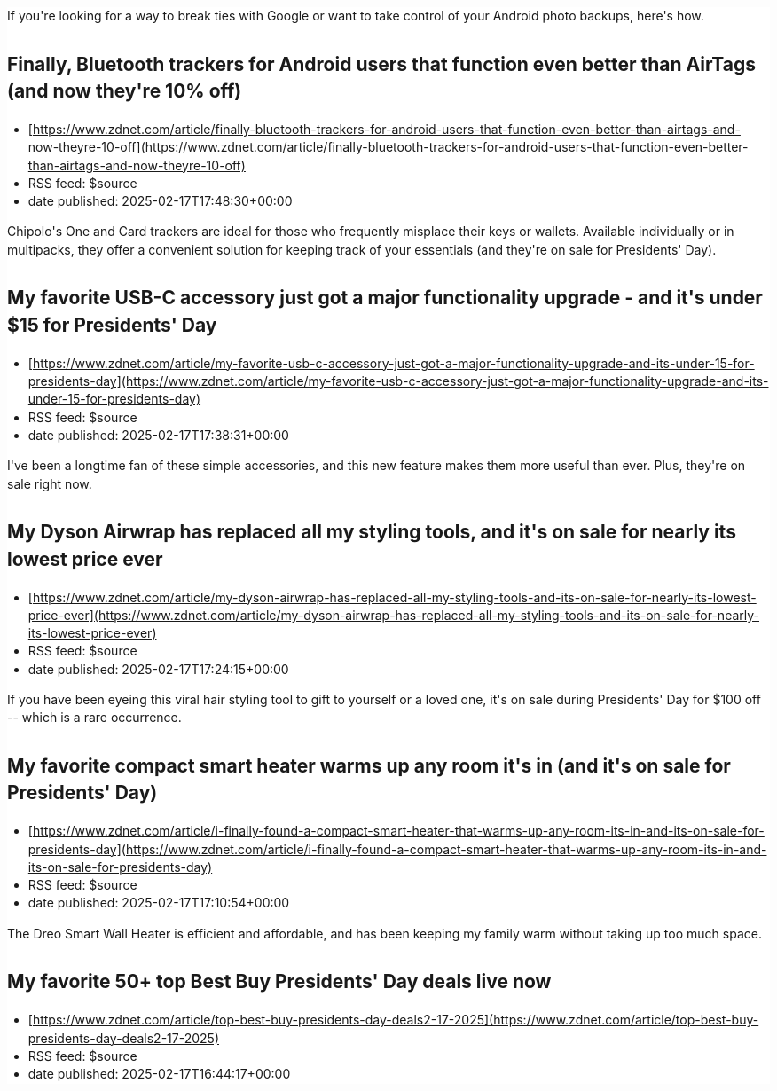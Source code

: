 If you're looking for a way to break ties with Google or want to take control of your Android photo backups, here's how.

## Finally, Bluetooth trackers for Android users that function even better than AirTags (and now they're 10% off)
 - [https://www.zdnet.com/article/finally-bluetooth-trackers-for-android-users-that-function-even-better-than-airtags-and-now-theyre-10-off](https://www.zdnet.com/article/finally-bluetooth-trackers-for-android-users-that-function-even-better-than-airtags-and-now-theyre-10-off)
 - RSS feed: $source
 - date published: 2025-02-17T17:48:30+00:00

Chipolo's One and Card trackers are ideal for those who frequently misplace their keys or wallets. Available individually or in multipacks, they offer a convenient solution for keeping track of your essentials (and they're on sale for Presidents' Day).

## My favorite USB-C accessory just got a major functionality upgrade - and it's under $15 for Presidents' Day
 - [https://www.zdnet.com/article/my-favorite-usb-c-accessory-just-got-a-major-functionality-upgrade-and-its-under-15-for-presidents-day](https://www.zdnet.com/article/my-favorite-usb-c-accessory-just-got-a-major-functionality-upgrade-and-its-under-15-for-presidents-day)
 - RSS feed: $source
 - date published: 2025-02-17T17:38:31+00:00

I've been a longtime fan of these simple accessories, and this new feature makes them more useful than ever. Plus, they're on sale right now.

## My Dyson Airwrap has replaced all my styling tools, and it's on sale for nearly its lowest price ever
 - [https://www.zdnet.com/article/my-dyson-airwrap-has-replaced-all-my-styling-tools-and-its-on-sale-for-nearly-its-lowest-price-ever](https://www.zdnet.com/article/my-dyson-airwrap-has-replaced-all-my-styling-tools-and-its-on-sale-for-nearly-its-lowest-price-ever)
 - RSS feed: $source
 - date published: 2025-02-17T17:24:15+00:00

If you have been eyeing this viral hair styling tool to gift to yourself or a loved one, it's on sale during Presidents' Day for $100 off -- which is a rare occurrence.

## My favorite compact smart heater warms up any room it's in (and it's on sale for Presidents' Day)
 - [https://www.zdnet.com/article/i-finally-found-a-compact-smart-heater-that-warms-up-any-room-its-in-and-its-on-sale-for-presidents-day](https://www.zdnet.com/article/i-finally-found-a-compact-smart-heater-that-warms-up-any-room-its-in-and-its-on-sale-for-presidents-day)
 - RSS feed: $source
 - date published: 2025-02-17T17:10:54+00:00

The Dreo Smart Wall Heater is efficient and affordable, and has been keeping my family warm without taking up too much space.

## My favorite 50+ top Best Buy Presidents' Day deals live now
 - [https://www.zdnet.com/article/top-best-buy-presidents-day-deals2-17-2025](https://www.zdnet.com/article/top-best-buy-presidents-day-deals2-17-2025)
 - RSS feed: $source
 - date published: 2025-02-17T16:44:17+00:00
